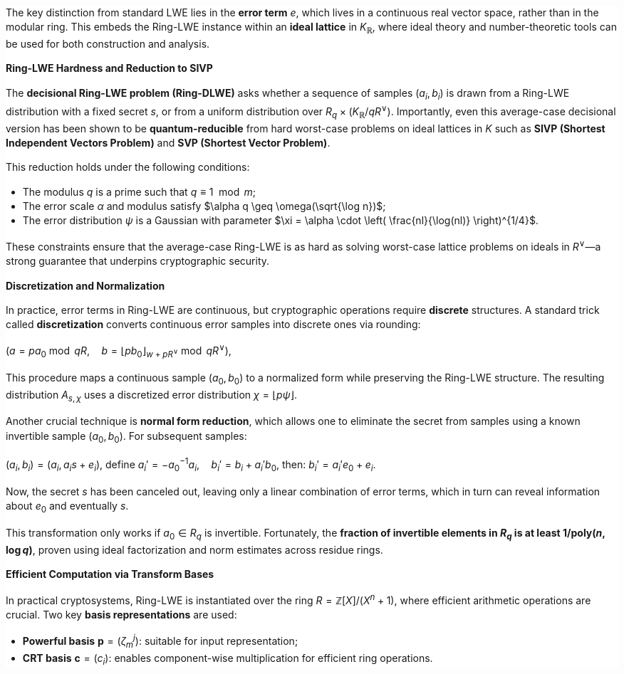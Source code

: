 The key distinction from standard LWE lies in the **error term** $e$, which lives in a continuous real vector space, rather than in the modular ring. This embeds the Ring-LWE instance within an **ideal lattice** in $K_\mathbb{R}$, where ideal theory and number-theoretic tools can be used for both construction and analysis.

**Ring-LWE Hardness and Reduction to SIVP**

The **decisional Ring-LWE problem (Ring-DLWE)** asks whether a sequence of samples $(a_i, b_i)$ is drawn from a Ring-LWE distribution with a fixed secret $s$, or from a uniform distribution over $R_q \times (K_\mathbb{R}/q R^\vee)$. Importantly, even this average-case decisional version has been shown to be **quantum-reducible** from hard worst-case problems on ideal lattices in $K$ such as **SIVP (Shortest Independent Vectors Problem)** and **SVP (Shortest Vector Problem)**.

This reduction holds under the following conditions:

- The modulus $q$ is a prime such that $q \equiv 1 \mod m$;
- The error scale $\alpha$ and modulus satisfy $\alpha q \geq \omega(\sqrt{\log n})$;
- The error distribution $\psi$ is a Gaussian with parameter $\xi = \alpha \cdot \left( \frac{nl}{\log(nl)} \right)^{1/4}$.

These constraints ensure that the average-case Ring-LWE is as hard as solving worst-case lattice problems on ideals in $R^\vee$—a strong guarantee that underpins cryptographic security.

**Discretization and Normalization**

In practice, error terms in Ring-LWE are continuous, but cryptographic operations require **discrete** structures. A standard trick called **discretization** converts continuous error samples into discrete ones via rounding:

$(a = p a_0 \bmod q R,\quad b = \left\lfloor p b_0 \right\rfloor_{w + p R^\vee} \bmod q R^\vee),$

This procedure maps a continuous sample $(a_0, b_0)$ to a normalized form while preserving the Ring-LWE structure. The resulting distribution $A_{s,\chi}$ uses a discretized error distribution $\chi = \lfloor p \psi \rfloor$.

Another crucial technique is **normal form reduction**, which allows one to eliminate the secret from samples using a known invertible sample $(a_0, b_0)$. For subsequent samples:

$(a_i, b_i) = (a_i, a_i s + e_i),$
define $a_i' = -a_0^{-1} a_i,\quad b_i' = b_i + a_i' b_0,$
then:
$b_i' = a_i' e_0 + e_i.$

Now, the secret $s$ has been canceled out, leaving only a linear combination of error terms, which in turn can reveal information about $e_0$ and eventually $s$.

This transformation only works if $a_0 \in R_q$ is invertible. Fortunately, the **fraction of invertible elements in $R_q$ is at least $1/\text{poly}(n, \log q)$**, proven using ideal factorization and norm estimates across residue rings.

**Efficient Computation via Transform Bases**

In practical cryptosystems, Ring-LWE is instantiated over the ring $R = \mathbb{Z}[X]/(X^n + 1)$, where efficient arithmetic operations are crucial. Two key **basis representations** are used:

- **Powerful basis** $\mathbf{p} = (\zeta_m^j)$: suitable for input representation;
- **CRT basis** $\mathbf{c} = (c_i)$: enables component-wise multiplication for efficient ring operations.
